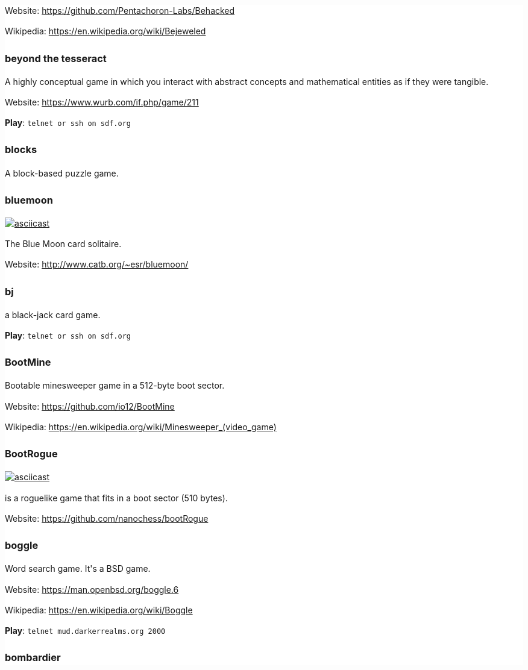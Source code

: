 
Website: https://github.com/Pentachoron-Labs/Behacked

Wikipedia: https://en.wikipedia.org/wiki/Bejeweled

### beyond the tesseract

A highly conceptual game in which you interact with abstract
concepts and mathematical entities as if they were tangible.


Website: https://www.wurb.com/if.php/game/211

**Play**: ```telnet or ssh on sdf.org```

### blocks

A block-based puzzle game.

### bluemoon

[![asciicast](https://asciinema.org/a/486306.svg)](https://asciinema.org/a/486306)

The Blue Moon card solitaire.

Website: http://www.catb.org/~esr/bluemoon/

### bj

a black-jack card game.

**Play**: ```telnet or ssh on sdf.org```

### BootMine

Bootable minesweeper game in a 512-byte boot sector.

Website: https://github.com/io12/BootMine

Wikipedia: https://en.wikipedia.org/wiki/Minesweeper_(video_game)

### BootRogue

[![asciicast](https://asciinema.org/a/487008.svg)](https://asciinema.org/a/487008)

is a roguelike game that fits in a boot sector (510 bytes).

Website: https://github.com/nanochess/bootRogue

### boggle

Word search game. It's a BSD game.

Website: https://man.openbsd.org/boggle.6

Wikipedia: https://en.wikipedia.org/wiki/Boggle

**Play**: ```telnet mud.darkerrealms.org 2000```

### bombardier
